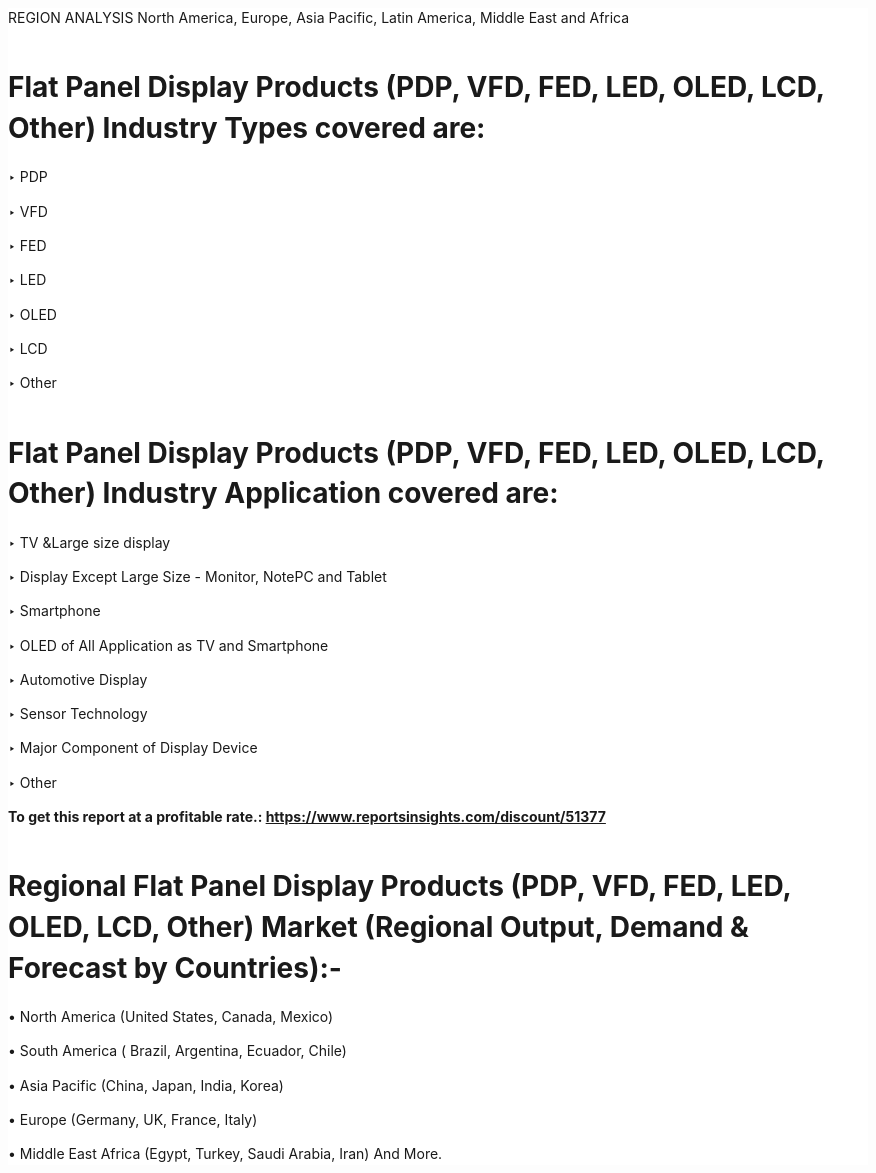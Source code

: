 <td>REGION ANALYSIS</td>
<td>North America, Europe, Asia Pacific, Latin America, Middle East and Africa</td>
</tr>
</table>

# <strong>Flat Panel Display Products (PDP, VFD, FED, LED, OLED, LCD, Other) Industry Types covered are:</strong>

‣ PDP

‣ VFD

‣ FED

‣ LED

‣ OLED

‣ LCD

‣ Other

# <strong>Flat Panel Display Products (PDP, VFD, FED, LED, OLED, LCD, Other) Industry Application covered are:</strong>

‣ TV &Large size display

‣ Display Except Large Size - Monitor, NotePC and Tablet

‣ Smartphone

‣ OLED of All Application as TV and Smartphone

‣ Automotive Display

‣ Sensor Technology

‣ Major Component of Display Device

‣ Other

<strong>To get this report at a profitable rate.: <a href=https://www.reportsinsights.com/discount/51377>https://www.reportsinsights.com/discount/51377</a></strong>

# <strong>Regional Flat Panel Display Products (PDP, VFD, FED, LED, OLED, LCD, Other) Market (Regional Output, Demand &amp; Forecast by Countries):-</strong>

• North America (United States, Canada, Mexico)

• South America ( Brazil, Argentina, Ecuador, Chile)

• Asia Pacific (China, Japan, India, Korea)

• Europe (Germany, UK, France, Italy)

• Middle East Africa (Egypt, Turkey, Saudi Arabia, Iran) And More.
